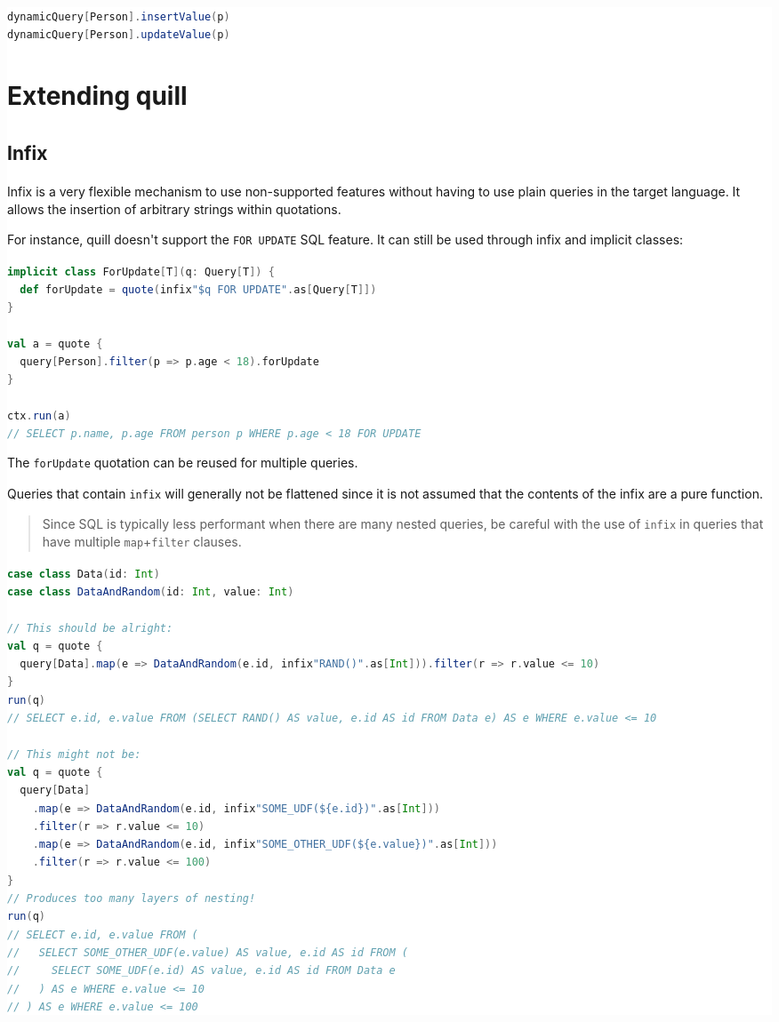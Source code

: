 ```scala
dynamicQuery[Person].insertValue(p)
dynamicQuery[Person].updateValue(p)
```

# Extending quill

## Infix

Infix is a very flexible mechanism to use non-supported features without having to use plain queries in the target language. It allows the insertion of arbitrary strings within quotations.

For instance, quill doesn't support the `FOR UPDATE` SQL feature. It can still be used through infix and implicit classes:

```scala
implicit class ForUpdate[T](q: Query[T]) {
  def forUpdate = quote(infix"$q FOR UPDATE".as[Query[T]])
}

val a = quote {
  query[Person].filter(p => p.age < 18).forUpdate
}

ctx.run(a)
// SELECT p.name, p.age FROM person p WHERE p.age < 18 FOR UPDATE
```

The `forUpdate` quotation can be reused for multiple queries.

Queries that contain `infix` will generally not be flattened since it is not assumed that the contents
of the infix are a pure function.
> Since SQL is typically less performant when there are many nested queries,
be careful with the use of `infix` in queries that have multiple `map`+`filter` clauses.

```scala
case class Data(id: Int)
case class DataAndRandom(id: Int, value: Int)

// This should be alright:
val q = quote {
  query[Data].map(e => DataAndRandom(e.id, infix"RAND()".as[Int])).filter(r => r.value <= 10)
}
run(q)
// SELECT e.id, e.value FROM (SELECT RAND() AS value, e.id AS id FROM Data e) AS e WHERE e.value <= 10

// This might not be:
val q = quote {
  query[Data]
    .map(e => DataAndRandom(e.id, infix"SOME_UDF(${e.id})".as[Int]))
    .filter(r => r.value <= 10)
    .map(e => DataAndRandom(e.id, infix"SOME_OTHER_UDF(${e.value})".as[Int]))
    .filter(r => r.value <= 100)
}
// Produces too many layers of nesting!
run(q)
// SELECT e.id, e.value FROM (
//   SELECT SOME_OTHER_UDF(e.value) AS value, e.id AS id FROM (
//     SELECT SOME_UDF(e.id) AS value, e.id AS id FROM Data e
//   ) AS e WHERE e.value <= 10
// ) AS e WHERE e.value <= 100
```
